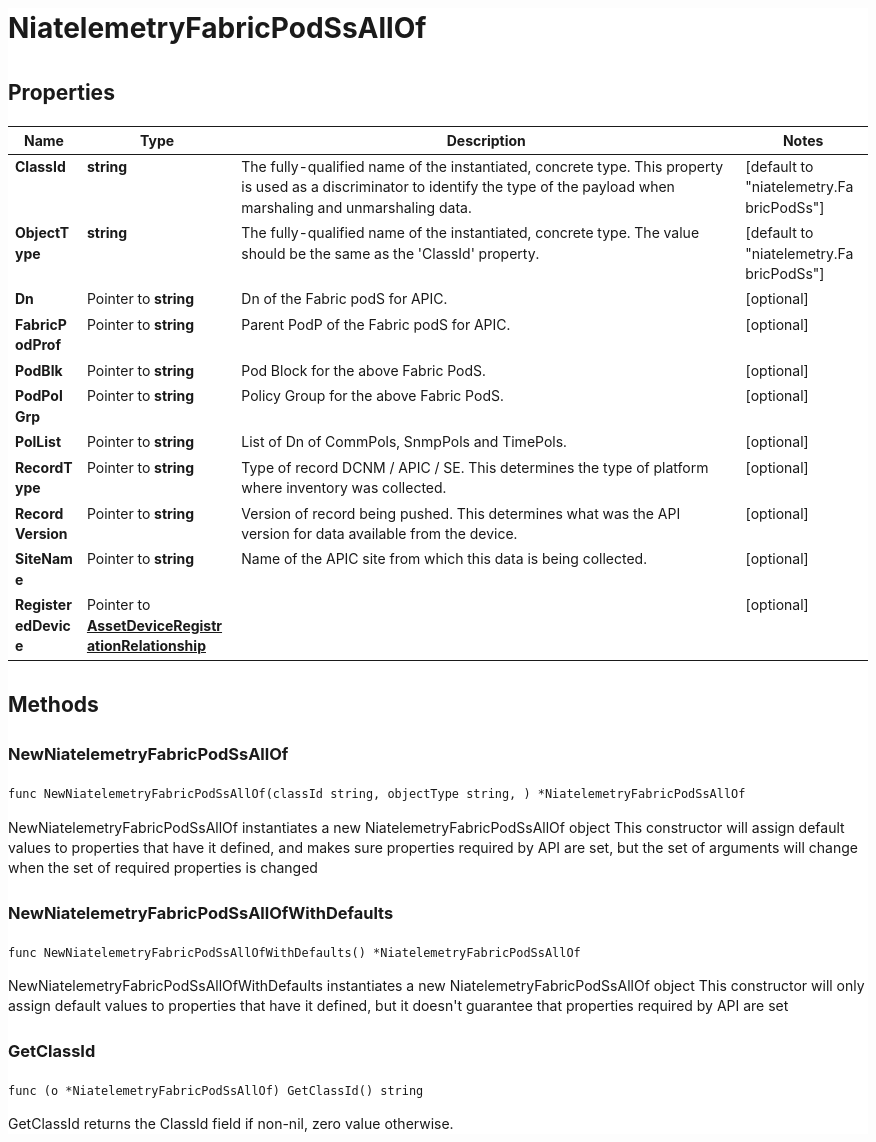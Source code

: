 # NiatelemetryFabricPodSsAllOf

## Properties

Name | Type | Description | Notes
------------ | ------------- | ------------- | -------------
**ClassId** | **string** | The fully-qualified name of the instantiated, concrete type. This property is used as a discriminator to identify the type of the payload when marshaling and unmarshaling data. | [default to "niatelemetry.FabricPodSs"]
**ObjectType** | **string** | The fully-qualified name of the instantiated, concrete type. The value should be the same as the &#39;ClassId&#39; property. | [default to "niatelemetry.FabricPodSs"]
**Dn** | Pointer to **string** | Dn of the Fabric podS for APIC. | [optional] 
**FabricPodProf** | Pointer to **string** | Parent PodP of the Fabric podS for APIC. | [optional] 
**PodBlk** | Pointer to **string** | Pod Block for the above Fabric PodS. | [optional] 
**PodPolGrp** | Pointer to **string** | Policy Group for the above Fabric PodS. | [optional] 
**PolList** | Pointer to **string** | List of Dn of CommPols, SnmpPols and TimePols. | [optional] 
**RecordType** | Pointer to **string** | Type of record DCNM / APIC / SE. This determines the type of platform where inventory was collected. | [optional] 
**RecordVersion** | Pointer to **string** | Version of record being pushed. This determines what was the API version for data available from the device. | [optional] 
**SiteName** | Pointer to **string** | Name of the APIC site from which this data is being collected. | [optional] 
**RegisteredDevice** | Pointer to [**AssetDeviceRegistrationRelationship**](AssetDeviceRegistrationRelationship.md) |  | [optional] 

## Methods

### NewNiatelemetryFabricPodSsAllOf

`func NewNiatelemetryFabricPodSsAllOf(classId string, objectType string, ) *NiatelemetryFabricPodSsAllOf`

NewNiatelemetryFabricPodSsAllOf instantiates a new NiatelemetryFabricPodSsAllOf object
This constructor will assign default values to properties that have it defined,
and makes sure properties required by API are set, but the set of arguments
will change when the set of required properties is changed

### NewNiatelemetryFabricPodSsAllOfWithDefaults

`func NewNiatelemetryFabricPodSsAllOfWithDefaults() *NiatelemetryFabricPodSsAllOf`

NewNiatelemetryFabricPodSsAllOfWithDefaults instantiates a new NiatelemetryFabricPodSsAllOf object
This constructor will only assign default values to properties that have it defined,
but it doesn't guarantee that properties required by API are set

### GetClassId

`func (o *NiatelemetryFabricPodSsAllOf) GetClassId() string`

GetClassId returns the ClassId field if non-nil, zero value otherwise.
